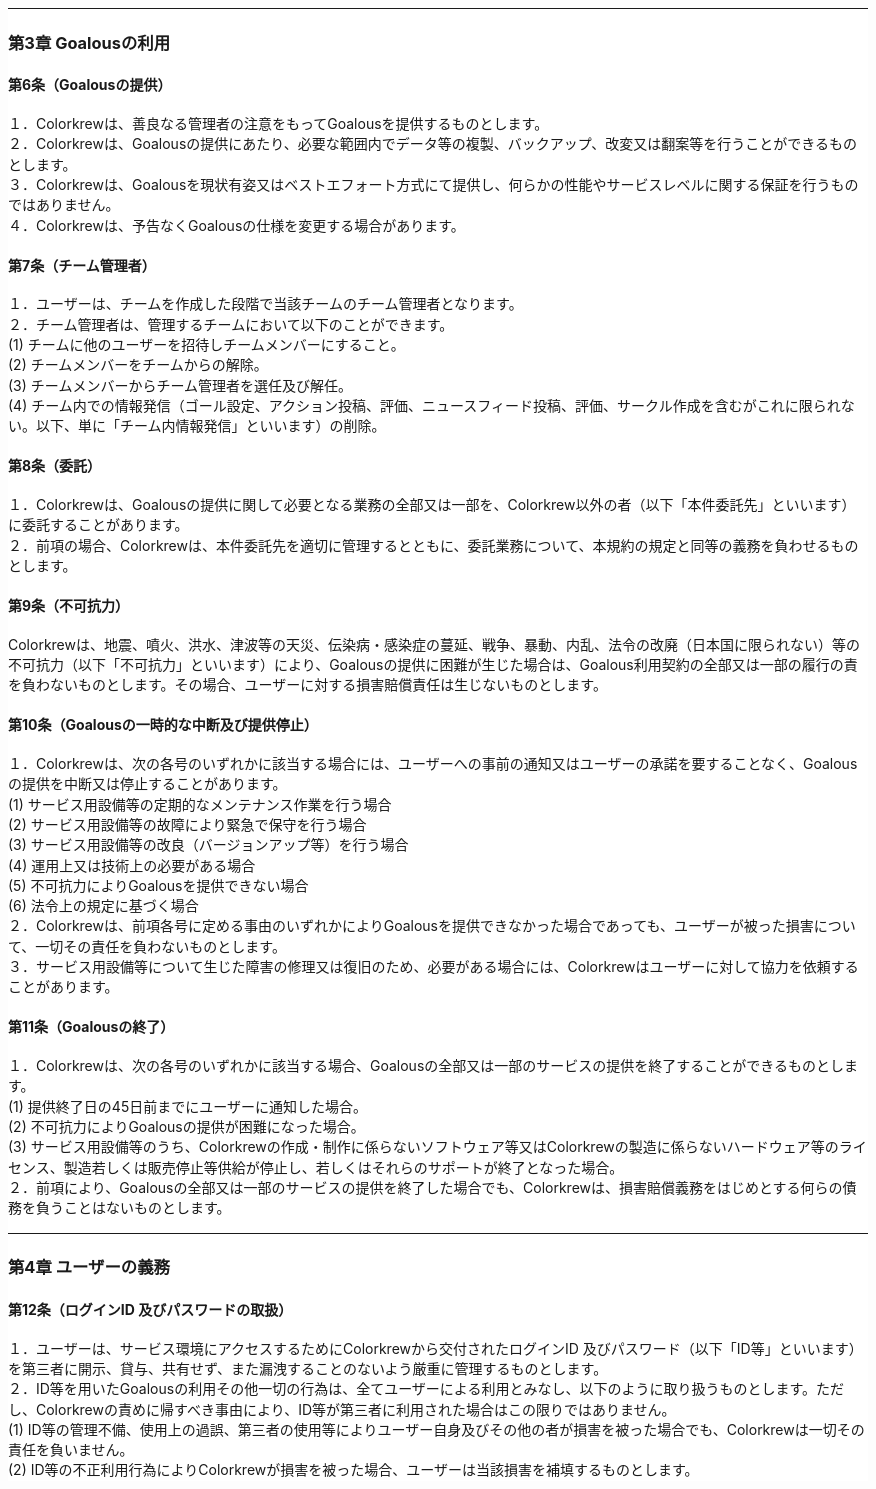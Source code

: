 ----

### 第3章 Goalousの利用
#### 第6条（Goalousの提供）
１．Colorkrewは、善良なる管理者の注意をもってGoalousを提供するものとします。  
２．Colorkrewは、Goalousの提供にあたり、必要な範囲内でデータ等の複製、バックアップ、改変又は翻案等を行うことができるものとします。  
３．Colorkrewは、Goalousを現状有姿又はベストエフォート方式にて提供し、何らかの性能やサービスレベルに関する保証を行うものではありません。  
４．Colorkrewは、予告なくGoalousの仕様を変更する場合があります。  

#### 第7条（チーム管理者）
１．ユーザーは、チームを作成した段階で当該チームのチーム管理者となります。  
２．チーム管理者は、管理するチームにおいて以下のことができます。  
(1) チームに他のユーザーを招待しチームメンバーにすること。  
(2) チームメンバーをチームからの解除。  
(3) チームメンバーからチーム管理者を選任及び解任。  
(4) チーム内での情報発信（ゴール設定、アクション投稿、評価、ニュースフィード投稿、評価、サークル作成を含むがこれに限られない。以下、単に「チーム内情報発信」といいます）の削除。  

#### 第8条（委託）
１．Colorkrewは、Goalousの提供に関して必要となる業務の全部又は一部を、Colorkrew以外の者（以下「本件委託先」といいます）に委託することがあります。  
２．前項の場合、Colorkrewは、本件委託先を適切に管理するとともに、委託業務について、本規約の規定と同等の義務を負わせるものとします。  

#### 第9条（不可抗力）
Colorkrewは、地震、噴火、洪水、津波等の天災、伝染病・感染症の蔓延、戦争、暴動、内乱、法令の改廃（日本国に限られない）等の不可抗力（以下「不可抗力」といいます）により、Goalousの提供に困難が生じた場合は、Goalous利用契約の全部又は一部の履行の責を負わないものとします。その場合、ユーザーに対する損害賠償責任は生じないものとします。  

#### 第10条（Goalousの一時的な中断及び提供停止）
１．Colorkrewは、次の各号のいずれかに該当する場合には、ユーザーへの事前の通知又はユーザーの承諾を要することなく、Goalousの提供を中断又は停止することがあります。  
(1) サービス用設備等の定期的なメンテナンス作業を行う場合  
(2) サービス用設備等の故障により緊急で保守を行う場合  
(3) サービス用設備等の改良（バージョンアップ等）を行う場合  
(4) 運用上又は技術上の必要がある場合  
(5) 不可抗力によりGoalousを提供できない場合  
(6) 法令上の規定に基づく場合  
２．Colorkrewは、前項各号に定める事由のいずれかによりGoalousを提供できなかった場合であっても、ユーザーが被った損害について、一切その責任を負わないものとします。  
３．サービス用設備等について生じた障害の修理又は復旧のため、必要がある場合には、Colorkrewはユーザーに対して協力を依頼することがあります。  

#### 第11条（Goalousの終了）
１．Colorkrewは、次の各号のいずれかに該当する場合、Goalousの全部又は一部のサービスの提供を終了することができるものとします。  
(1) 提供終了日の45日前までにユーザーに通知した場合。  
(2) 不可抗力によりGoalousの提供が困難になった場合。  
(3) サービス用設備等のうち、Colorkrewの作成・制作に係らないソフトウェア等又はColorkrewの製造に係らないハードウェア等のライセンス、製造若しくは販売停止等供給が停止し、若しくはそれらのサポートが終了となった場合。  
２．前項により、Goalousの全部又は一部のサービスの提供を終了した場合でも、Colorkrewは、損害賠償義務をはじめとする何らの債務を負うことはないものとします。  

----

### 第4章 ユーザーの義務
#### 第12条（ログインID 及びパスワードの取扱）
１．ユーザーは、サービス環境にアクセスするためにColorkrewから交付されたログインID 及びパスワード（以下「ID等」といいます）を第三者に開示、貸与、共有せず、また漏洩することのないよう厳重に管理するものとします。  
２．ID等を用いたGoalousの利用その他一切の行為は、全てユーザーによる利用とみなし、以下のように取り扱うものとします。ただし、Colorkrewの責めに帰すべき事由により、ID等が第三者に利用された場合はこの限りではありません。  
(1) ID等の管理不備、使用上の過誤、第三者の使用等によりユーザー自身及びその他の者が損害を被った場合でも、Colorkrewは一切その責任を負いません。  
(2) ID等の不正利用行為によりColorkrewが損害を被った場合、ユーザーは当該損害を補填するものとします。  
